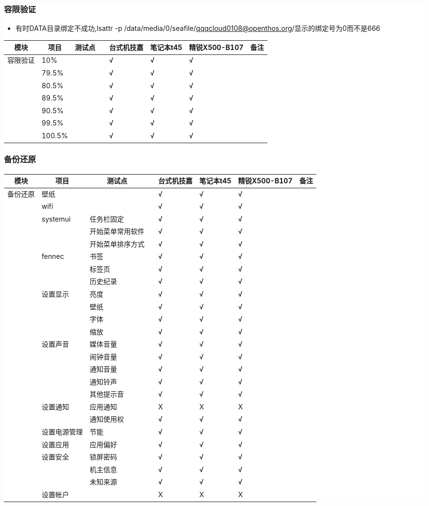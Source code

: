 ### 容限验证
- 有时DATA目录绑定不成功,lsattr -p /data/media/0/seafile/qqqcloud0108@openthos.org/显示的绑定号为0而不是666

|模块|项目|测试点||台式机技嘉|笔记本t45|精锐X500-B107|备注|
|-----|-----|-----|-----|-----|-----|-----|-----|
|容限验证|10%|||√|√|√|
||79.5%|||√|√|√|
||80.5%|||√|√|√|
||89.5%|||√|√|√|
||90.5%|||√|√|√|
||99.5%|||√|√|√|
||100.5%|||√|√|√|

### 备份还原
|模块|项目|测试点||台式机技嘉|笔记本t45|精锐X500-B107|备注|
|-----|-----|-----|-----|-----|-----|-----|-----|
|备份还原|壁纸|||√|√|√|
||wifi|||√|√|√|
||systemui|任务栏固定||√|√|√|
|||开始菜单常用软件||√|√|√|
|||开始菜单排序方式||√|√|√|
||fennec|书签||√|√|√|
|||标签页||√|√|√|
|||历史纪录||√|√|√|
||设置显示|亮度||√|√|√||
|||壁纸||√|√|√||
|||字体||√|√|√||
|||缩放||√|√|√||
||设置声音|媒体音量||√|√|√||
|||闹钟音量||√|√|√||
|||通知音量||√|√|√||
|||通知铃声||√|√|√||
|||其他提示音||√|√|√||
||设置通知|应用通知||X|X|X||
|||通知使用权||√|√|√||
||设置电源管理|节能||√|√|√||
||设置应用|应用偏好||√|√|√||
||设置安全|锁屏密码||√|√|√||
|||机主信息||√|√|√||
|||未知来源||√|√|√||
||设置帐户|||X|X|X||